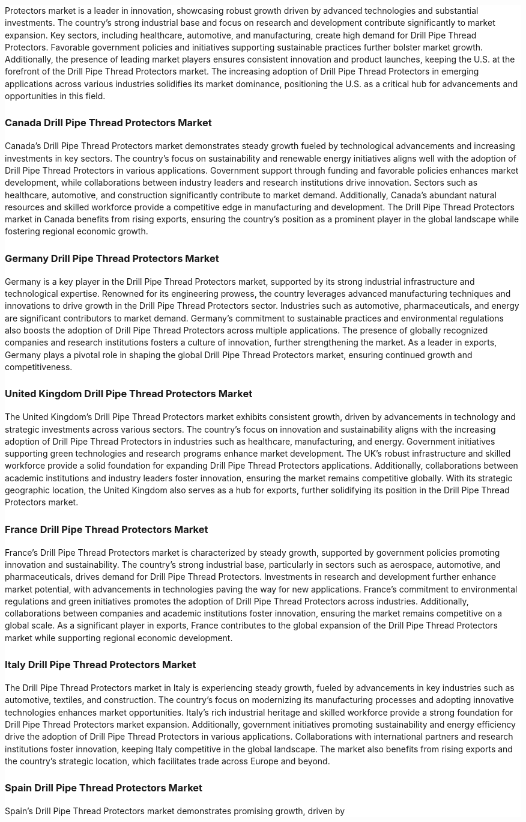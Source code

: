 Protectors market is a leader in innovation, showcasing robust growth driven by advanced technologies and substantial investments. The country&rsquo;s strong industrial base and focus on research and development contribute significantly to market expansion. Key sectors, including healthcare, automotive, and manufacturing, create high demand for Drill Pipe Thread Protectors. Favorable government policies and initiatives supporting sustainable practices further bolster market growth. Additionally, the presence of leading market players ensures consistent innovation and product launches, keeping the U.S. at the forefront of the Drill Pipe Thread Protectors market. The increasing adoption of Drill Pipe Thread Protectors in emerging applications across various industries solidifies its market dominance, positioning the U.S. as a critical hub for advancements and opportunities in this field.</p><h3>Canada Drill Pipe Thread Protectors Market</h3><p>Canada&rsquo;s Drill Pipe Thread Protectors market demonstrates steady growth fueled by technological advancements and increasing investments in key sectors. The country&rsquo;s focus on sustainability and renewable energy initiatives aligns well with the adoption of Drill Pipe Thread Protectors in various applications. Government support through funding and favorable policies enhances market development, while collaborations between industry leaders and research institutions drive innovation. Sectors such as healthcare, automotive, and construction significantly contribute to market demand. Additionally, Canada&rsquo;s abundant natural resources and skilled workforce provide a competitive edge in manufacturing and development. The Drill Pipe Thread Protectors market in Canada benefits from rising exports, ensuring the country&rsquo;s position as a prominent player in the global landscape while fostering regional economic growth.</p><h3>Germany Drill Pipe Thread Protectors Market</h3><p>Germany is a key player in the Drill Pipe Thread Protectors market, supported by its strong industrial infrastructure and technological expertise. Renowned for its engineering prowess, the country leverages advanced manufacturing techniques and innovations to drive growth in the Drill Pipe Thread Protectors sector. Industries such as automotive, pharmaceuticals, and energy are significant contributors to market demand. Germany&rsquo;s commitment to sustainable practices and environmental regulations also boosts the adoption of Drill Pipe Thread Protectors across multiple applications. The presence of globally recognized companies and research institutions fosters a culture of innovation, further strengthening the market. As a leader in exports, Germany plays a pivotal role in shaping the global Drill Pipe Thread Protectors market, ensuring continued growth and competitiveness.</p><h3>United Kingdom Drill Pipe Thread Protectors Market</h3><p>The United Kingdom&rsquo;s Drill Pipe Thread Protectors market exhibits consistent growth, driven by advancements in technology and strategic investments across various sectors. The country&rsquo;s focus on innovation and sustainability aligns with the increasing adoption of Drill Pipe Thread Protectors in industries such as healthcare, manufacturing, and energy. Government initiatives supporting green technologies and research programs enhance market development. The UK&rsquo;s robust infrastructure and skilled workforce provide a solid foundation for expanding Drill Pipe Thread Protectors applications. Additionally, collaborations between academic institutions and industry leaders foster innovation, ensuring the market remains competitive globally. With its strategic geographic location, the United Kingdom also serves as a hub for exports, further solidifying its position in the Drill Pipe Thread Protectors market.</p><h3>France Drill Pipe Thread Protectors Market</h3><p>France&rsquo;s Drill Pipe Thread Protectors market is characterized by steady growth, supported by government policies promoting innovation and sustainability. The country&rsquo;s strong industrial base, particularly in sectors such as aerospace, automotive, and pharmaceuticals, drives demand for Drill Pipe Thread Protectors. Investments in research and development further enhance market potential, with advancements in technologies paving the way for new applications. France&rsquo;s commitment to environmental regulations and green initiatives promotes the adoption of Drill Pipe Thread Protectors across industries. Additionally, collaborations between companies and academic institutions foster innovation, ensuring the market remains competitive on a global scale. As a significant player in exports, France contributes to the global expansion of the Drill Pipe Thread Protectors market while supporting regional economic development.</p><h3>Italy Drill Pipe Thread Protectors Market</h3><p>The Drill Pipe Thread Protectors market in Italy is experiencing steady growth, fueled by advancements in key industries such as automotive, textiles, and construction. The country&rsquo;s focus on modernizing its manufacturing processes and adopting innovative technologies enhances market opportunities. Italy&rsquo;s rich industrial heritage and skilled workforce provide a strong foundation for Drill Pipe Thread Protectors market expansion. Additionally, government initiatives promoting sustainability and energy efficiency drive the adoption of Drill Pipe Thread Protectors in various applications. Collaborations with international partners and research institutions foster innovation, keeping Italy competitive in the global landscape. The market also benefits from rising exports and the country&rsquo;s strategic location, which facilitates trade across Europe and beyond.</p><h3>Spain Drill Pipe Thread Protectors Market</h3><p>Spain&rsquo;s Drill Pipe Thread Protectors market demonstrates promising growth, driven by